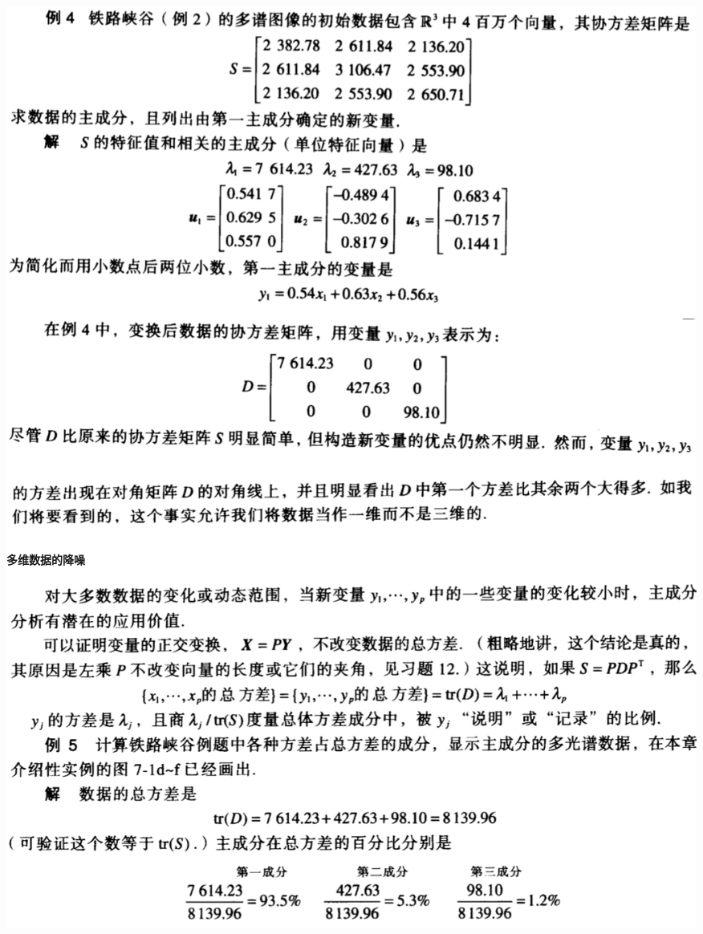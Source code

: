 ![](./pic/7.5.7.png)

![](./pic/7.5.8.png)

![](./pic/7.5.9.png)

#### 多维数据的降噪

![](./pic/7.5.10.png)
